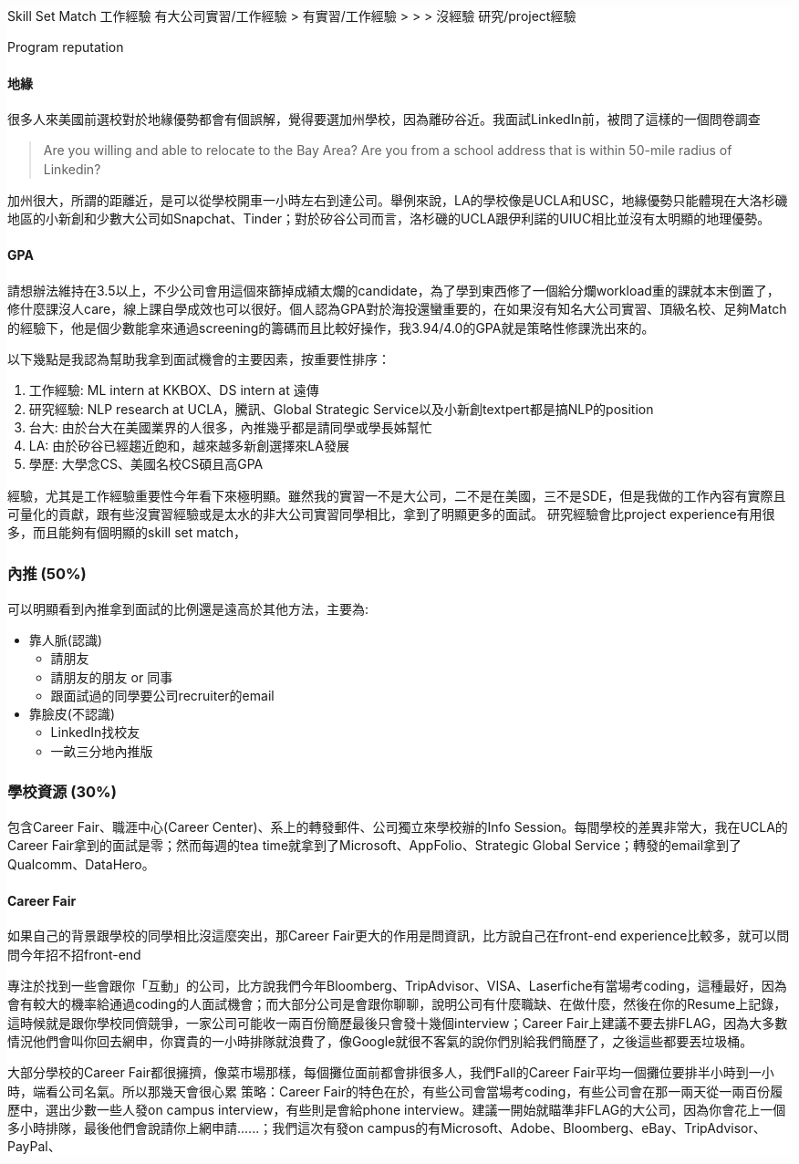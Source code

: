 Skill Set Match
    工作經驗
        有大公司實習/工作經驗 > 有實習/工作經驗 > > > 沒經驗
    研究/project經驗

Program reputation

#### 地緣
很多人來美國前選校對於地緣優勢都會有個誤解，覺得要選加州學校，因為離矽谷近。我面試LinkedIn前，被問了這樣的一個問卷調查
> Are you willing and able to relocate to the Bay Area? Are you from a school address that is within 50-mile radius of Linkedin?  

加州很大，所謂的距離近，是可以從學校開車一小時左右到達公司。舉例來說，LA的學校像是UCLA和USC，地緣優勢只能體現在大洛杉磯地區的小新創和少數大公司如Snapchat、Tinder；對於矽谷公司而言，洛杉磯的UCLA跟伊利諾的UIUC相比並沒有太明顯的地理優勢。

#### GPA
請想辦法維持在3.5以上，不少公司會用這個來篩掉成績太爛的candidate，為了學到東西修了一個給分爛workload重的課就本末倒置了，修什麼課沒人care，線上課自學成效也可以很好。個人認為GPA對於海投還蠻重要的，在如果沒有知名大公司實習、頂級名校、足夠Match的經驗下，他是個少數能拿來通過screening的籌碼而且比較好操作，我3.94/4.0的GPA就是策略性修課洗出來的。

以下幾點是我認為幫助我拿到面試機會的主要因素，按重要性排序：
1. 工作經驗: ML intern at KKBOX、DS intern at 遠傳
2. 研究經驗: NLP research at UCLA，騰訊、Global Strategic Service以及小新創textpert都是搞NLP的position
3. 台大: 由於台大在美國業界的人很多，內推幾乎都是請同學或學長姊幫忙
4. LA: 由於矽谷已經趨近飽和，越來越多新創選擇來LA發展
5. 學歷: 大學念CS、美國名校CS碩且高GPA

經驗，尤其是工作經驗重要性今年看下來極明顯。雖然我的實習一不是大公司，二不是在美國，三不是SDE，但是我做的工作內容有實際且可量化的貢獻，跟有些沒實習經驗或是太水的非大公司實習同學相比，拿到了明顯更多的面試。
研究經驗會比project experience有用很多，而且能夠有個明顯的skill set match，

### 內推 (50%)
可以明顯看到內推拿到面試的比例還是遠高於其他方法，主要為:
* 靠人脈(認識)
    * 請朋友
    * 請朋友的朋友 or 同事
    * 跟面試過的同學要公司recruiter的email 
* 靠臉皮(不認識)
    * LinkedIn找校友  
    * 一畝三分地內推版

### 學校資源 (30%)
包含Career Fair、職涯中心(Career Center)、系上的轉發郵件、公司獨立來學校辦的Info Session。每間學校的差異非常大，我在UCLA的Career Fair拿到的面試是零；然而每週的tea time就拿到了Microsoft、AppFolio、Strategic Global Service；轉發的email拿到了Qualcomm、DataHero。

#### Career Fair  
如果自己的背景跟學校的同學相比沒這麼突出，那Career Fair更大的作用是問資訊，比方說自己在front-end experience比較多，就可以問問今年招不招front-end

專注於找到一些會跟你「互動」的公司，比方說我們今年Bloomberg、TripAdvisor、VISA、Laserfiche有當場考coding，這種最好，因為會有較大的機率給通過coding的人面試機會；而大部分公司是會跟你聊聊，說明公司有什麼職缺、在做什麼，然後在你的Resume上記錄，這時候就是跟你學校同儕競爭，一家公司可能收一兩百份簡歷最後只會發十幾個interview；Career Fair上建議不要去排FLAG，因為大多數情況他們會叫你回去網申，你寶貴的一小時排隊就浪費了，像Google就很不客氣的說你們別給我們簡歷了，之後這些都要丟垃圾桶。

大部分學校的Career Fair都很擁擠，像菜市場那樣，每個攤位面前都會排很多人，我們Fall的Career Fair平均一個攤位要排半小時到一小時，端看公司名氣。所以那幾天會很心累
策略：Career Fair的特色在於，有些公司會當場考coding，有些公司會在那一兩天從一兩百份履歷中，選出少數一些人發on campus interview，有些則是會給phone interview。建議一開始就瞄準非FLAG的大公司，因為你會花上一個多小時排隊，最後他們會說請你上網申請......；我們這次有發on campus的有Microsoft、Adobe、Bloomberg、eBay、TripAdvisor、PayPal、

